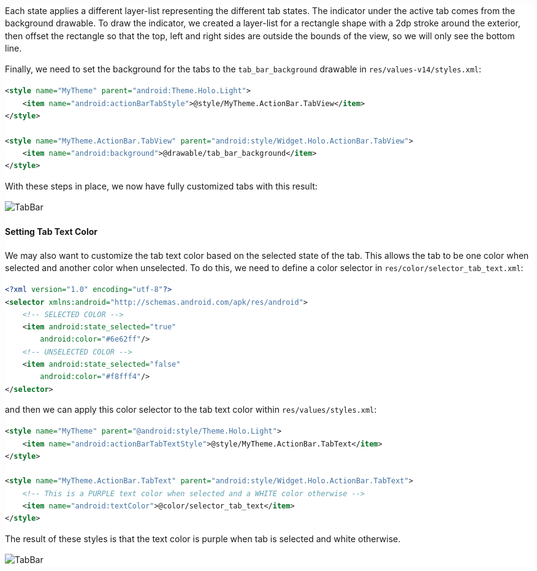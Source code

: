 Each state applies a different layer-list representing the different tab states. The indicator under the active tab comes from the background drawable. To draw the indicator, we created a layer-list for a rectangle shape with a 2dp stroke around the exterior, then offset the rectangle so that the top, left and right sides are outside the bounds of the view, so we will only see the bottom line. 

Finally, we need to set the background for the tabs to the `tab_bar_background` drawable in `res/values-v14/styles.xml`:

```xml
<style name="MyTheme" parent="android:Theme.Holo.Light">  
    <item name="android:actionBarTabStyle">@style/MyTheme.ActionBar.TabView</item>
</style>

<style name="MyTheme.ActionBar.TabView" parent="android:style/Widget.Holo.ActionBar.TabView">
    <item name="android:background">@drawable/tab_bar_background</item>
</style>
```

With these steps in place, we now have fully customized tabs with this result:

<img src="https://i.imgur.com/tzYnzUG.png" width="400" alt="TabBar" />

#### Setting Tab Text Color

We may also want to customize the tab text color based on the selected state of the tab. This allows the tab to be one color when selected and another color when unselected. To do this, we need to define a color selector in `res/color/selector_tab_text.xml`:

```xml
<?xml version="1.0" encoding="utf-8"?>
<selector xmlns:android="http://schemas.android.com/apk/res/android">
    <!-- SELECTED COLOR -->
    <item android:state_selected="true"
        android:color="#6e62ff"/>
    <!-- UNSELECTED COLOR -->
    <item android:state_selected="false"
        android:color="#f8fff4"/>
</selector>
```

and then we can apply this color selector to the tab text color within `res/values/styles.xml`:

```xml
<style name="MyTheme" parent="@android:style/Theme.Holo.Light">
    <item name="android:actionBarTabTextStyle">@style/MyTheme.ActionBar.TabText</item>
</style>

<style name="MyTheme.ActionBar.TabText" parent="android:style/Widget.Holo.ActionBar.TabText">
    <!-- This is a PURPLE text color when selected and a WHITE color otherwise -->
    <item name="android:textColor">@color/selector_tab_text</item>
</style>
```
The result of these styles is that the text color is purple when tab is selected and white otherwise.

<img src="https://i.imgur.com/Xt7AAlo.png" width="400" alt="TabBar" />

